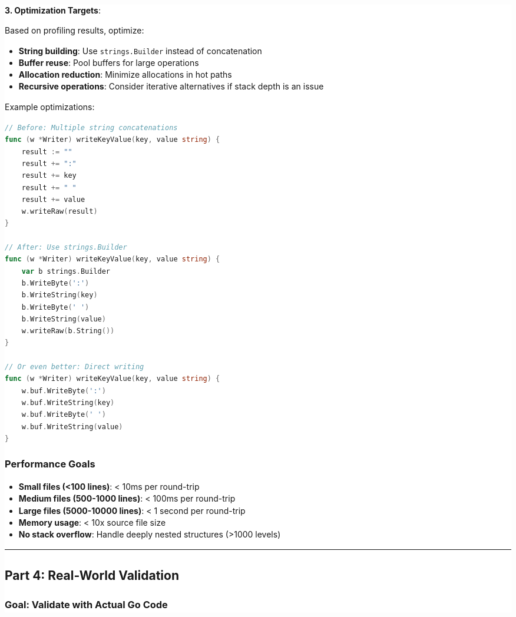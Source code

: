 **3. Optimization Targets**:

Based on profiling results, optimize:

- **String building**: Use `strings.Builder` instead of concatenation
- **Buffer reuse**: Pool buffers for large operations
- **Allocation reduction**: Minimize allocations in hot paths
- **Recursive operations**: Consider iterative alternatives if stack depth is an issue

Example optimizations:

```go
// Before: Multiple string concatenations
func (w *Writer) writeKeyValue(key, value string) {
    result := ""
    result += ":"
    result += key
    result += " "
    result += value
    w.writeRaw(result)
}

// After: Use strings.Builder
func (w *Writer) writeKeyValue(key, value string) {
    var b strings.Builder
    b.WriteByte(':')
    b.WriteString(key)
    b.WriteByte(' ')
    b.WriteString(value)
    w.writeRaw(b.String())
}

// Or even better: Direct writing
func (w *Writer) writeKeyValue(key, value string) {
    w.buf.WriteByte(':')
    w.buf.WriteString(key)
    w.buf.WriteByte(' ')
    w.buf.WriteString(value)
}
```

### Performance Goals

- **Small files (<100 lines)**: < 10ms per round-trip
- **Medium files (500-1000 lines)**: < 100ms per round-trip
- **Large files (5000-10000 lines)**: < 1 second per round-trip
- **Memory usage**: < 10x source file size
- **No stack overflow**: Handle deeply nested structures (>1000 levels)

---

## Part 4: Real-World Validation

### Goal: Validate with Actual Go Code
